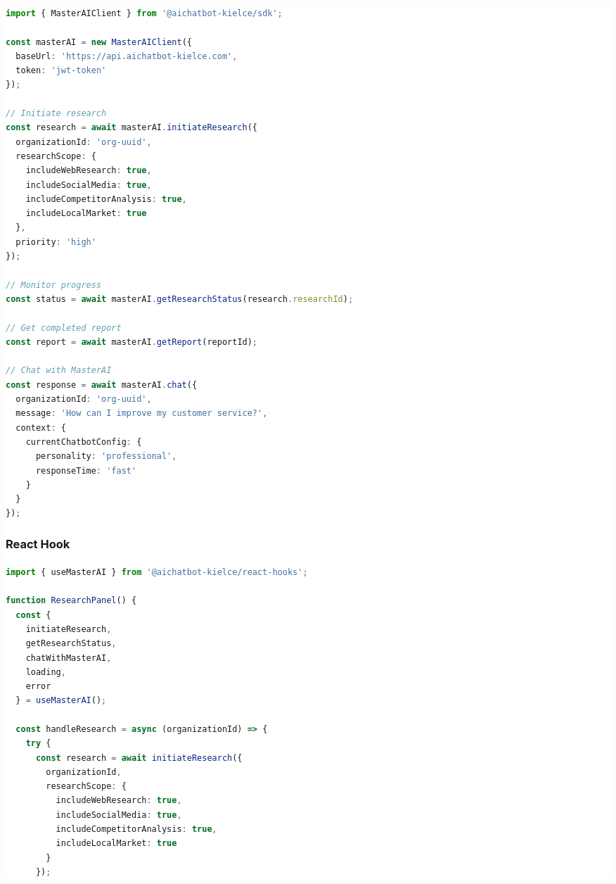 ```typescript
import { MasterAIClient } from '@aichatbot-kielce/sdk';

const masterAI = new MasterAIClient({
  baseUrl: 'https://api.aichatbot-kielce.com',
  token: 'jwt-token'
});

// Initiate research
const research = await masterAI.initiateResearch({
  organizationId: 'org-uuid',
  researchScope: {
    includeWebResearch: true,
    includeSocialMedia: true,
    includeCompetitorAnalysis: true,
    includeLocalMarket: true
  },
  priority: 'high'
});

// Monitor progress
const status = await masterAI.getResearchStatus(research.researchId);

// Get completed report
const report = await masterAI.getReport(reportId);

// Chat with MasterAI
const response = await masterAI.chat({
  organizationId: 'org-uuid',
  message: 'How can I improve my customer service?',
  context: {
    currentChatbotConfig: {
      personality: 'professional',
      responseTime: 'fast'
    }
  }
});
```

### React Hook

```typescript
import { useMasterAI } from '@aichatbot-kielce/react-hooks';

function ResearchPanel() {
  const { 
    initiateResearch, 
    getResearchStatus, 
    chatWithMasterAI,
    loading, 
    error 
  } = useMasterAI();

  const handleResearch = async (organizationId) => {
    try {
      const research = await initiateResearch({
        organizationId,
        researchScope: {
          includeWebResearch: true,
          includeSocialMedia: true,
          includeCompetitorAnalysis: true,
          includeLocalMarket: true
        }
      });
```
